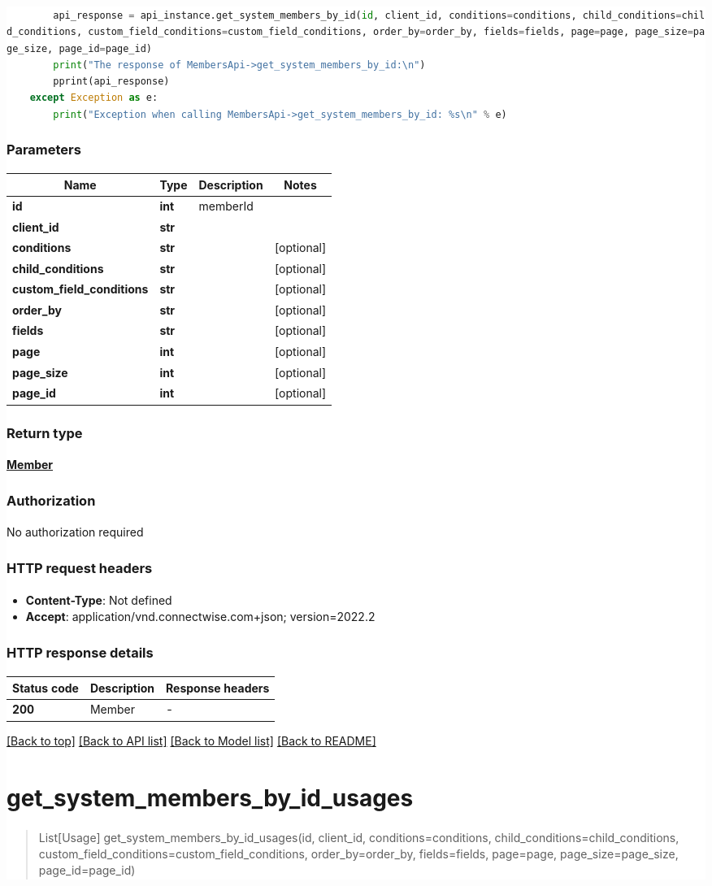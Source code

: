 ```python
        api_response = api_instance.get_system_members_by_id(id, client_id, conditions=conditions, child_conditions=child_conditions, custom_field_conditions=custom_field_conditions, order_by=order_by, fields=fields, page=page, page_size=page_size, page_id=page_id)
        print("The response of MembersApi->get_system_members_by_id:\n")
        pprint(api_response)
    except Exception as e:
        print("Exception when calling MembersApi->get_system_members_by_id: %s\n" % e)
```



### Parameters

Name | Type | Description  | Notes
------------- | ------------- | ------------- | -------------
 **id** | **int**| memberId | 
 **client_id** | **str**|  | 
 **conditions** | **str**|  | [optional] 
 **child_conditions** | **str**|  | [optional] 
 **custom_field_conditions** | **str**|  | [optional] 
 **order_by** | **str**|  | [optional] 
 **fields** | **str**|  | [optional] 
 **page** | **int**|  | [optional] 
 **page_size** | **int**|  | [optional] 
 **page_id** | **int**|  | [optional] 

### Return type

[**Member**](Member.md)

### Authorization

No authorization required

### HTTP request headers

 - **Content-Type**: Not defined
 - **Accept**: application/vnd.connectwise.com+json; version=2022.2

### HTTP response details
| Status code | Description | Response headers |
|-------------|-------------|------------------|
**200** | Member |  -  |

[[Back to top]](#) [[Back to API list]](../README.md#documentation-for-api-endpoints) [[Back to Model list]](../README.md#documentation-for-models) [[Back to README]](../README.md)

# **get_system_members_by_id_usages**
> List[Usage] get_system_members_by_id_usages(id, client_id, conditions=conditions, child_conditions=child_conditions, custom_field_conditions=custom_field_conditions, order_by=order_by, fields=fields, page=page, page_size=page_size, page_id=page_id)
